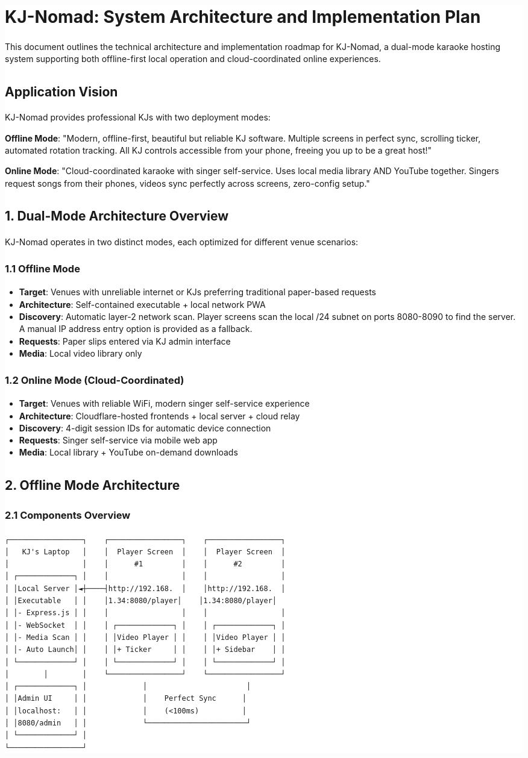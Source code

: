# KJ-Nomad: System Architecture and Implementation Plan

This document outlines the technical architecture and implementation roadmap for KJ-Nomad, a dual-mode karaoke hosting system supporting both offline-first local operation and cloud-coordinated online experiences.

## Application Vision

KJ-Nomad provides professional KJs with two deployment modes:

**Offline Mode**: "Modern, offline-first, beautiful but reliable KJ software. Multiple screens in perfect sync, scrolling ticker, automated rotation tracking. All KJ controls accessible from your phone, freeing you up to be a great host!"

**Online Mode**: "Cloud-coordinated karaoke with singer self-service. Uses local media library AND YouTube together. Singers request songs from their phones, videos sync perfectly across screens, zero-config setup."

## 1. Dual-Mode Architecture Overview

KJ-Nomad operates in two distinct modes, each optimized for different venue scenarios:

### 1.1 Offline Mode
- **Target**: Venues with unreliable internet or KJs preferring traditional paper-based requests
- **Architecture**: Self-contained executable + local network PWA
- **Discovery**: Automatic layer-2 network scan. Player screens scan the local /24 subnet on ports 8080-8090 to find the server. A manual IP address entry option is provided as a fallback.
- **Requests**: Paper slips entered via KJ admin interface
- **Media**: Local video library only

### 1.2 Online Mode (Cloud-Coordinated)  
- **Target**: Venues with reliable WiFi, modern singer self-service experience
- **Architecture**: Cloudflare-hosted frontends + local server + cloud relay
- **Discovery**: 4-digit session IDs for automatic device connection
- **Requests**: Singer self-service via mobile web app
- **Media**: Local library + YouTube on-demand downloads

## 2. Offline Mode Architecture

### 2.1 Components Overview
```
┌─────────────────┐    ┌─────────────────┐    ┌─────────────────┐
│   KJ's Laptop   │    │  Player Screen  │    │  Player Screen  │
│                 │    │      #1         │    │      #2         │
│ ┌─────────────┐ │    │                 │    │                 │
│ │Local Server │◄┼────┤http://192.168.  │    │http://192.168.  │
│ │Executable   │ │    │1.34:8080/player│    │1.34:8080/player│
│ │- Express.js │ │    │                 │    │                 │
│ │- WebSocket  │ │    │ ┌─────────────┐ │    │ ┌─────────────┐ │
│ │- Media Scan │ │    │ │Video Player │ │    │ │Video Player │ │
│ │- Auto Launch│ │    │ │+ Ticker     │ │    │ │+ Sidebar    │ │
│ └─────────────┘ │    │ └─────────────┘ │    │ └─────────────┘ │
│        │        │    └─────────────────┘    └─────────────────┘
│ ┌─────────────┐ │             │                       │
│ │Admin UI     │ │             │    Perfect Sync      │
│ │localhost:   │ │             │    (<100ms)          │
│ │8080/admin   │ │             └───────────────────────┘
│ └─────────────┘ │
└─────────────────┘
```
